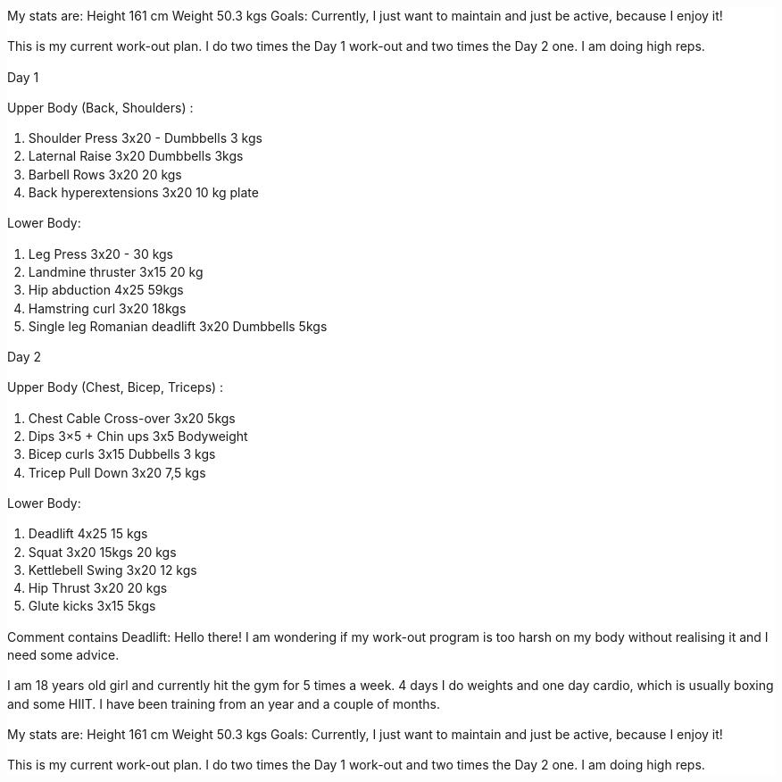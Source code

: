 My stats are:
Height 161 cm
Weight 50.3 kgs
Goals: Currently, I just want to maintain and just be active, because I enjoy it!

This is my current work-out plan. I do two times the Day 1 work-out and two times the Day 2 one. I am doing high reps.

Day 1

Upper Body (Back, Shoulders) :
1. Shoulder Press 3x20 - Dumbbells 3 kgs
2. Laternal Raise 3x20 Dumbbells 3kgs
3. Barbell Rows 3x20 20 kgs
4. Back hyperextensions 3x20 10 kg plate

Lower Body:
1. Leg Press 3x20 - 30 kgs
2. Landmine thruster 3x15 20 kg
3. Hip abduction 4x25 59kgs
4. Hamstring curl 3x20 18kgs
5. Single leg Romanian deadlift 3x20 Dumbbells 5kgs


Day 2

Upper Body (Chest, Bicep, Triceps) :
1. Chest Cable Cross-over 3x20 5kgs
2. Dips 3×5 + Chin ups 3x5 Bodyweight
3. Bicep curls 3x15 Dubbells 3 kgs
4. Tricep Pull Down 3x20 7,5 kgs

Lower Body:
1. Deadlift 4x25 15 kgs
2. Squat 3x20 15kgs 20 kgs
3. Kettlebell Swing 3x20 12 kgs
4. Hip Thrust 3x20 20 kgs
5. Glute kicks 3x15 5kgs 
</td>
</tr>

<tr>
<td>Comment contains Deadlift: 
 Hello there! I am wondering if my work-out program is too harsh on my body without realising it and I need some advice.

I am 18 years old girl and currently hit the gym for 5 times a week. 4 days I do weights and one day cardio, which is usually boxing and some HIIT.
I have been training from an year and a couple of months. 

My stats are:
Height 161 cm
Weight 50.3 kgs
Goals: Currently, I just want to maintain and just be active, because I enjoy it!

This is my current work-out plan. I do two times the Day 1 work-out and two times the Day 2 one. I am doing high reps.
